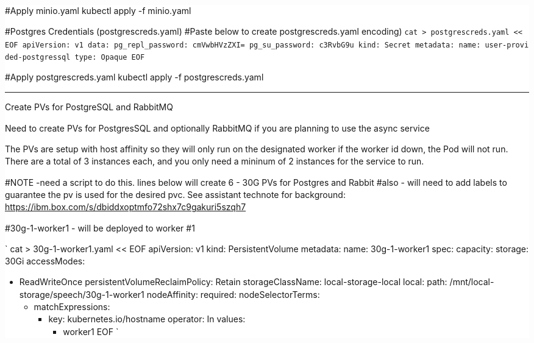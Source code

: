 #Apply minio.yaml
kubectl apply -f minio.yaml

#Postgres Credentials (postgrescreds.yaml)
#Paste below to create postgrescreds.yaml encoding)
`
cat > postgrescreds.yaml << EOF
apiVersion: v1
data:
  pg_repl_password: cmVwbHVzZXI=
  pg_su_password: c3RvbG9u
kind: Secret
metadata:
  name: user-provided-postgressql
type: Opaque
EOF
`


#Apply postgrescreds.yaml
kubectl apply -f postgrescreds.yaml

_________________________________________________________

Create PVs for PostgreSQL and RabbitMQ

Need to create PVs for PostgresSQL and optionally RabbitMQ if you are planning to use the async service

The PVs are setup with host affinity so they will only run on the designated worker if the worker id down, the Pod will not run.  There are a total of 3 instances each, and you only need a mininum of 2 instances for the service to run.

#NOTE -need a script to do this.  lines below will create 6 - 30G PVs for Postgres and Rabbit
#also - will need to add labels to guarantee the pv is used for the desired pvc.   See assistant technote for background:  https://ibm.box.com/s/dbiddxoptmfo72shx7c9gakuri5szqh7


#30g-1-worker1 - will be deployed to worker #1

`
cat > 30g-1-worker1.yaml << EOF
apiVersion: v1
kind: PersistentVolume
metadata:
  name: 30g-1-worker1
spec:
  capacity:
    storage: 30Gi
  accessModes:
  - ReadWriteOnce
  persistentVolumeReclaimPolicy: Retain
  storageClassName: local-storage-local
  local:
    path: /mnt/local-storage/speech/30g-1-worker1
  nodeAffinity:
    required:
      nodeSelectorTerms:
      - matchExpressions:
        - key: kubernetes.io/hostname
          operator: In
          values:
          - worker1
EOF
`

